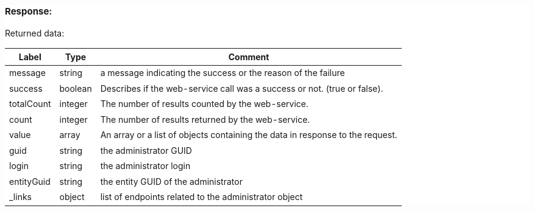 <p style="font-size: 15px"><strong>Response: </strong></p>

<p>Returned data: </p>
<table>
<colgroup>
<col/>
<col />
</colgroup>
<thead>
<tr class="header">
<th>Label</th>
<th>Type</th>
<th>Comment</th>
</tr>
</thead>
<tbody>
<tr>
<td markdown="span">message</td>
<td markdown="span">string</td>
<td markdown="span">a message indicating the success or the reason of the failure</td>
</tr>
<tr>
<td markdown="span">success</td>
<td markdown="span">boolean</td>
<td markdown="span">Describes if the web-service call was a success or not. (true or false).
</td>
</tr>
<tr>
<td markdown="span">totalCount</td>
<td markdown="span">integer</td>
<td markdown="span">The number of results counted by the web-service.
</td>
</tr>
<tr>
<td markdown="span">count</td>
<td markdown="span">integer</td>
<td markdown="span">The number of results returned by the web-service.
</td>
</tr>
<tr>
<td markdown="span">value</td>
<td markdown="span">array</td>
<td markdown="span">An array or a list of objects containing the data in response to the request.
</td>
</tr>
<tr>
<td markdown="span">guid</td>
<td markdown="span">string</td>
<td markdown="span">the administrator GUID</td>
</tr>
<tr>
<td markdown="span">login</td>
<td markdown="span">string</td>
<td markdown="span">the administrator login</td>
</tr>
<tr>
<td markdown="span">entityGuid</td>
<td markdown="span">string</td>
<td markdown="span">the entity GUID of the administrator</td>
</tr>
<tr>
<td markdown="span">_links</td>
<td markdown="span">object</td>
<td markdown="span">list of endpoints related to the administrator object</td>